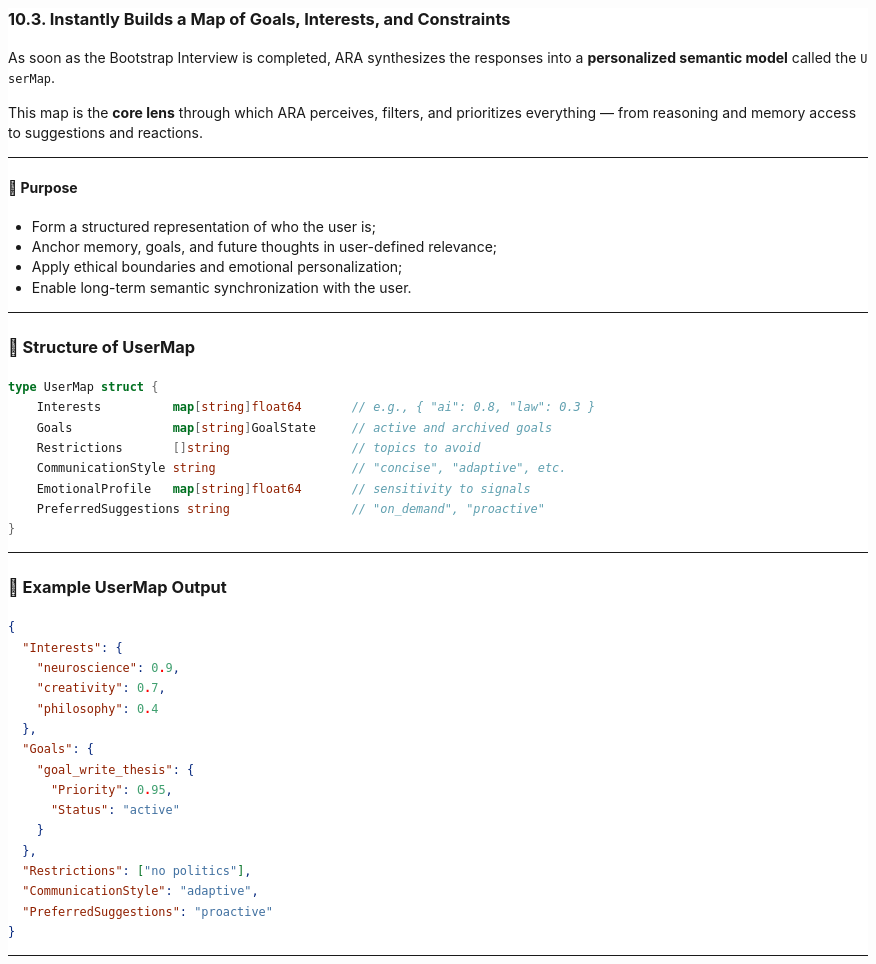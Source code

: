 
### 10.3. Instantly Builds a Map of Goals, Interests, and Constraints

As soon as the Bootstrap Interview is completed, ARA synthesizes the responses into a **personalized semantic model** called the `UserMap`.

This map is the **core lens** through which ARA perceives, filters, and prioritizes everything — from reasoning and memory access to suggestions and reactions.

---

#### 📌 Purpose

- Form a structured representation of who the user is;
- Anchor memory, goals, and future thoughts in user-defined relevance;
- Apply ethical boundaries and emotional personalization;
- Enable long-term semantic synchronization with the user.

---

### 🧠 Structure of UserMap

```go
type UserMap struct {
    Interests          map[string]float64       // e.g., { "ai": 0.8, "law": 0.3 }
    Goals              map[string]GoalState     // active and archived goals
    Restrictions       []string                 // topics to avoid
    CommunicationStyle string                   // "concise", "adaptive", etc.
    EmotionalProfile   map[string]float64       // sensitivity to signals
    PreferredSuggestions string                 // "on_demand", "proactive"
}
````

---

### 🧩 Example UserMap Output

```json
{
  "Interests": {
    "neuroscience": 0.9,
    "creativity": 0.7,
    "philosophy": 0.4
  },
  "Goals": {
    "goal_write_thesis": {
      "Priority": 0.95,
      "Status": "active"
    }
  },
  "Restrictions": ["no politics"],
  "CommunicationStyle": "adaptive",
  "PreferredSuggestions": "proactive"
}
```

---
